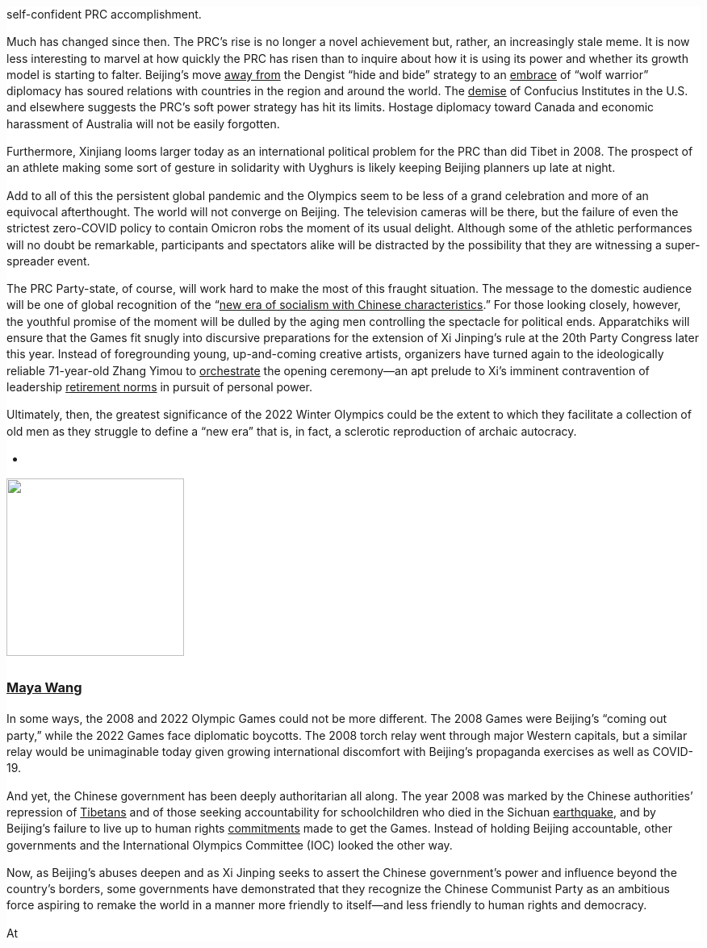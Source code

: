 self-confident PRC accomplishment.</p><p>Much has changed since then. The PRC’s rise is no longer a novel achievement but, rather, an increasingly stale meme. It is now less interesting to marvel at how quickly the PRC has risen than to inquire about how it is using its power and whether its growth model is starting to falter. Beijing’s move <a href="https://www.brookings.edu/articles/hus-to-blame-for-chinas-foreign-assertiveness/" target="_blank" rel="nofollow">away from</a> the Dengist “hide and bide” strategy to an <a href="https://thediplomat.com/2020/05/interpreting-chinas-wolf-warrior-diplomacy/" target="_blank" rel="nofollow">embrace</a> of “wolf warrior” diplomacy has soured relations with countries in the region and around the world. The <a href="https://www.insidehighered.com/quicktakes/2021/09/01/valparaiso-latest-close-confucius-institute" target="_blank" rel="nofollow">demise</a> of Confucius Institutes in the U.S. and elsewhere suggests the PRC’s soft power strategy has hit its limits. Hostage diplomacy toward Canada and economic harassment of Australia will not be easily forgotten.</p><p>Furthermore, Xinjiang looms larger today as an international political problem for the PRC than did Tibet in 2008. The prospect of an athlete making some sort of gesture in solidarity with Uyghurs is likely keeping Beijing planners up late at night.</p><p>Add to all of this the persistent global pandemic and the Olympics seem to be less of a grand celebration and more of an equivocal afterthought. The world will not converge on Beijing. The television cameras will be there, but the failure of even the strictest zero-COVID policy to contain Omicron robs the moment of its usual delight. Although some of the athletic performances will no doubt be remarkable, participants and spectators alike will be distracted by the possibility that they are witnessing a super-spreader event.</p><p>The PRC Party-state, of course, will work hard to make the most of this fraught situation. The message to the domestic audience will be one of global recognition of the “<a href="https://news.cgtn.com/news/3441544f31597a6333566d54/share_p.html" target="_blank" rel="nofollow">new era of socialism with Chinese characteristics</a>.” For those looking closely, however, the youthful promise of the moment will be dulled by the aging men controlling the spectacle for political ends. Apparatchiks will ensure that the Games fit snugly into discursive preparations for the extension of Xi Jinping’s rule at the 20th Party Congress later this year. Instead of foregrounding young, up-and-coming creative artists, organizers have turned again to the ideologically reliable 71-year-old Zhang Yimou to <a href="https://www.scmp.com/sport/china/article/3163068/beijing-2022-chinese-director-zhang-yimou-hopes-lift-spirits-pandemic" target="_blank" rel="nofollow">orchestrate</a> the opening ceremony—an apt prelude to Xi’s imminent contravention of leadership <a href="https://supchina.com/2021/12/08/what-role-will-age-limits-play-at-chinas-2022-party-congress/" target="_blank" rel="nofollow">retirement norms</a> in pursuit of personal power.</p><p>Ultimately, then, the greatest significance of the 2022 Winter Olympics could be the extent to which they facilitate a collection of old men as they struggle to define a “new era” that is, in fact, a sclerotic reproduction of archaic autocracy.</p>            </div>      <nav class="links"><ul class="links inline"><li class="comment_forbidden first last"></li></ul></nav>  </article><a id="comment-9376" href="https://www.chinafile.com/conversation/undefined"></a><article class="comment comment-by-node-author">        <div class="node node-profile cboxes contributor grid-2 img-no logo-no">  <div class="inner-content">    <div class="field field-name-field-profile-photo field-type-image field-label-hidden">                      <a href="https://www.chinafile.com/contributors/maya-wang"><img src="https://www.chinafile.com/sites/default/files/styles/epsacrop_220x220/public/default_images/chop-dark.png?itok=Xgh4UJzo" width="220" height="220" alt referrerpolicy="no-referrer"></a>            </div>  </div>  <h3><a href="https://www.chinafile.com/contributors/maya-wang" title="Maya Wang">Maya Wang</a></h3></div>  <div class="field field-name-comment-body field-type-text-long field-label-hidden">                      <p class="dropcap">In some ways, the 2008 and 2022 Olympic Games could not be more different. The 2008 Games were Beijing’s “coming out party,” while the 2022 Games face diplomatic boycotts. The 2008 torch relay went through major Western capitals, but a similar relay would be unimaginable today given growing international discomfort with Beijing’s propaganda exercises as well as COVID-19.</p><p>And yet, the Chinese government has been deeply authoritarian all along. The year 2008 was marked by the Chinese authorities’ repression of <a href="https://www.nytimes.com/2008/03/15/world/asia/15tibet.html" target="_blank" rel="nofollow">Tibetans</a> and of those seeking accountability for schoolchildren who died in the Sichuan <a href="https://www.theguardian.com/world/2008/aug/26/chinaearthquake.china" target="_blank" rel="nofollow">earthquake</a>, and by Beijing’s failure to live up to human rights <a href="https://www.cnn.com/2008/WORLD/asiapcf/08/12/china.promises/" target="_blank" rel="nofollow">commitments</a> made to get the Games. Instead of holding Beijing accountable, other governments and the International Olympics Committee (IOC) looked the other way.</p><p>Now, as Beijing’s abuses deepen and as Xi Jinping seeks to assert the Chinese government’s power and influence beyond the country’s borders, some governments have demonstrated that they recognize the Chinese Communist Party as an ambitious force aspiring to remake the world in a manner more friendly to itself—and less friendly to human rights and democracy.</p><p>At